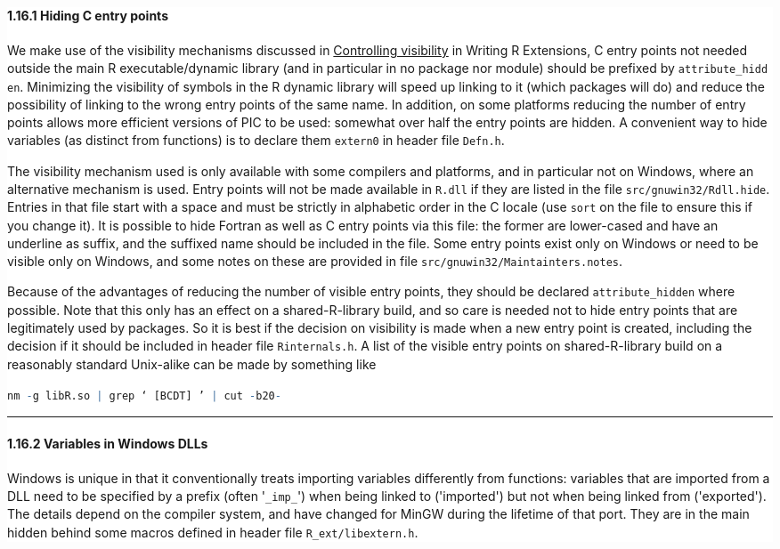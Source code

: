 
#### 1.16.1 Hiding C entry points

We make use of the visibility mechanisms discussed in [Controlling visibility](./R-exts.html#Controlling-visibility) in Writing R
Extensions, C entry points not needed outside the main R
executable/dynamic library (and in particular in no package nor module)
should be prefixed by `attribute_hidden`.
Minimizing the visibility of symbols in
the R dynamic library will speed up linking to it (which packages will
do) and reduce the possibility of linking to the wrong entry points of
the same name. In addition, on some platforms reducing the number of
entry points allows more efficient versions of PIC to be used: somewhat
over half the entry points are hidden. A convenient way to hide
variables (as distinct from functions) is to declare them `extern0` in
header file `Defn.h`.

The visibility mechanism used is only available with some compilers and
platforms, and in particular not on Windows, where an alternative
mechanism is used. Entry points will not be made available in
`R.dll` if they are listed in the file
`src/gnuwin32/Rdll.hide`. Entries in
that file start with a space and must be strictly in alphabetic order in
the C locale (use `sort` on the file to ensure this if you change it).
It is possible to hide Fortran as well as C entry points via this file:
the former are lower-cased and have an underline as suffix, and the
suffixed name should be included in the file. Some entry points exist
only on Windows or need to be visible only on Windows, and some notes on
these are provided in file `src/gnuwin32/Maintainters.notes`.

Because of the advantages of reducing the number of visible entry
points, they should be declared `attribute_hidden` where possible. Note
that this only has an effect on a shared-R-library build, and so care is
needed not to hide entry points that are legitimately used by packages.
So it is best if the decision on visibility is made when a new entry
point is created, including the decision if it should be included in
header file `Rinternals.h`. A list of the visible entry points
on shared-R-library build on a reasonably standard Unix-alike can be
made by something like

```r
nm -g libR.so | grep ‘ [BCDT] ’ | cut -b20-
```

---

#### 1.16.2 Variables in Windows DLLs

Windows is unique in that it conventionally treats importing variables
differently from functions: variables that are imported from a DLL need
to be specified by a prefix (often '`_imp_`') when being linked
to ('imported') but not when being linked from ('exported'). The details
depend on the compiler system, and have changed for MinGW during the
lifetime of that port. They are in the main hidden behind some macros
defined in header file `R_ext/libextern.h`.
